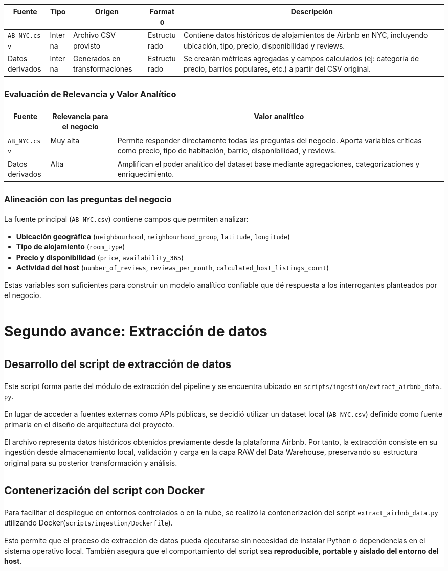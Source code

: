 | Fuente                  | Tipo           | Origen                  | Formato       | Descripción |
|------------------------|----------------|--------------------------|---------------|-------------|
| `AB_NYC.csv`           | Interna         | Archivo CSV provisto     | Estructurado  | Contiene datos históricos de alojamientos de Airbnb en NYC, incluyendo ubicación, tipo, precio, disponibilidad y reviews. |
| Datos derivados        | Interna         | Generados en transformaciones | Estructurado  | Se crearán métricas agregadas y campos calculados (ej: categoría de precio, barrios populares, etc.) a partir del CSV original. |


### Evaluación de Relevancia y Valor Analítico

| Fuente           | Relevancia para el negocio       | Valor analítico                                              |
|------------------|----------------------------------|--------------------------------------------------------------|
| `AB_NYC.csv`     | Muy alta                         | Permite responder directamente todas las preguntas del negocio. Aporta variables críticas como precio, tipo de habitación, barrio, disponibilidad, y reviews. |
| Datos derivados  | Alta                             | Amplifican el poder analítico del dataset base mediante agregaciones, categorizaciones y enriquecimiento. |


### Alineación con las preguntas del negocio

La fuente principal (`AB_NYC.csv`) contiene campos que permiten analizar:

- **Ubicación geográfica** (`neighbourhood`, `neighbourhood_group`, `latitude`, `longitude`)
- **Tipo de alojamiento** (`room_type`)
- **Precio y disponibilidad** (`price`, `availability_365`)
- **Actividad del host** (`number_of_reviews`, `reviews_per_month`, `calculated_host_listings_count`)

Estas variables son suficientes para construir un modelo analítico confiable que dé respuesta a los interrogantes planteados por el negocio.



# Segundo avance: Extracción de datos

##  Desarrollo del script de extracción de datos
Este script forma parte del módulo de extracción del pipeline y se encuentra ubicado en `scripts/ingestion/extract_airbnb_data.py`. 

En lugar de acceder a fuentes externas como APIs públicas, se decidió utilizar un dataset local (`AB_NYC.csv`) definido como fuente primaria en el diseño de arquitectura del proyecto.

El archivo representa datos históricos obtenidos previamente desde la plataforma Airbnb. Por tanto, la extracción consiste en su ingestión desde almacenamiento local, validación y carga en la capa RAW del Data Warehouse, preservando su estructura original para su posterior transformación y análisis.

##  Contenerización del script con Docker

Para facilitar el despliegue en entornos controlados o en la nube, se realizó la contenerización del script `extract_airbnb_data.py` utilizando Docker(`scripts/ingestion/Dockerfile`).

Esto permite que el proceso de extracción de datos pueda ejecutarse sin necesidad de instalar Python o dependencias en el sistema operativo local. También asegura que el comportamiento del script sea **reproducible, portable y aislado del entorno del host**.
